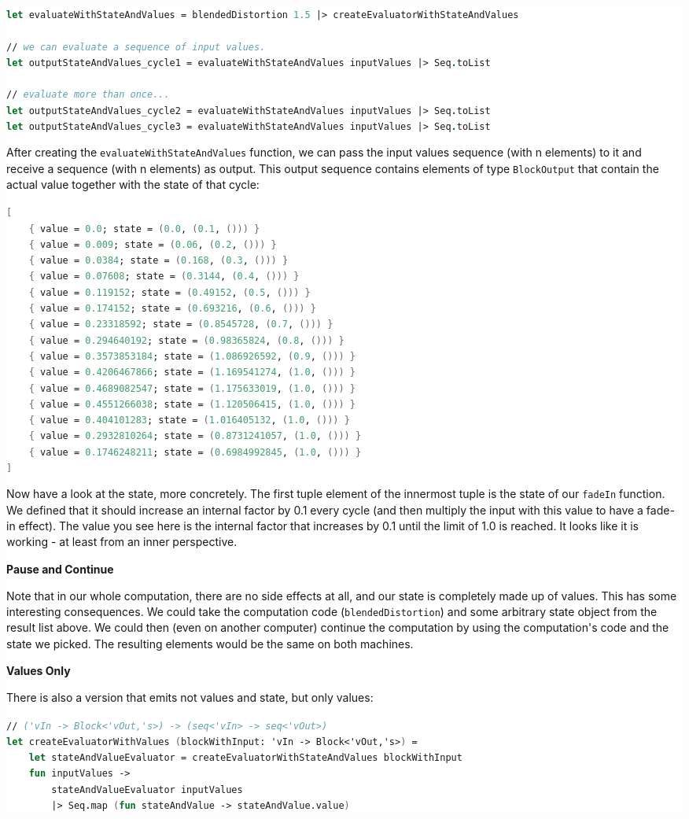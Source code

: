 ```fsharp
let evaluateWithStateAndValues = blendedDistortion 1.5 |> createEvaluatorWithStateAndValues

// we can evaluate a sequence of input values.
let outputStateAndValues_cycle1 = evaluateWithStateAndValues inputValues |> Seq.toList

// evaluate more than once...
let outputStateAndValues_cycle2 = evaluateWithStateAndValues inputValues |> Seq.toList
let outputStateAndValues_cycle3 = evaluateWithStateAndValues inputValues |> Seq.toList
```

After creating the `evaluateWithStateAndValues` function, we can pass the input values sequence (with n elements) to it and receive a sequence (with n elements) as output. This output sequence contains elements of type `BlockOutput` that contain the actual value together with the state of that cycle:

```fsharp
[
    { value = 0.0; state = (0.0, (0.1, ())) }
    { value = 0.009; state = (0.06, (0.2, ())) }
    { value = 0.0384; state = (0.168, (0.3, ())) }
    { value = 0.07608; state = (0.3144, (0.4, ())) }
    { value = 0.119152; state = (0.49152, (0.5, ())) }
    { value = 0.174152; state = (0.693216, (0.6, ())) }
    { value = 0.23318592; state = (0.8545728, (0.7, ())) }
    { value = 0.294640192; state = (0.98365824, (0.8, ())) }
    { value = 0.3573853184; state = (1.086926592, (0.9, ())) }
    { value = 0.4206467866; state = (1.169541274, (1.0, ())) }
    { value = 0.4689082547; state = (1.175633019, (1.0, ())) }
    { value = 0.4551266038; state = (1.120506415, (1.0, ())) }
    { value = 0.404101283; state = (1.016405132, (1.0, ())) }
    { value = 0.2932810264; state = (0.8731241057, (1.0, ())) }
    { value = 0.1746248211; state = (0.6984992845, (1.0, ())) }
]
```

Now have a look at the state, more concretely. The first tuple element of the innermost tuple is the state of our `fadeIn` function. We defined that it should increase an internal factor by 0.1 every cycle (and then multiply the input with this value to have a fade-in effect). The value you see here is the internal factor that increases by 0.1 until the limit of 1.0 is reached. It looks like it is working - at least from an inner perspective.

**Pause and Continue**

Note that in our whole computation, there are no side effects at all, and our state is completely made up of values. This has some interesting consequences. We could take the computation code (`blendedDistortion`) and some arbitrary state object from the result list above. We could then (even on another computer) continue the computation by using the computation's code and the state we picked. The resulting elements would be the same on both machines. 

**Values Only**

There is also a version that emits not values and state, but only values:

```fsharp
// ('vIn -> Block<'vOut,'s>) -> (seq<'vIn> -> seq<'vOut>)
let createEvaluatorWithValues (blockWithInput: 'vIn -> Block<'vOut,'s>) =
    let stateAndValueEvaluator = createEvaluatorWithStateAndValues blockWithInput
    fun inputValues ->
        stateAndValueEvaluator inputValues
        |> Seq.map (fun stateAndValue -> stateAndValue.value)
```
